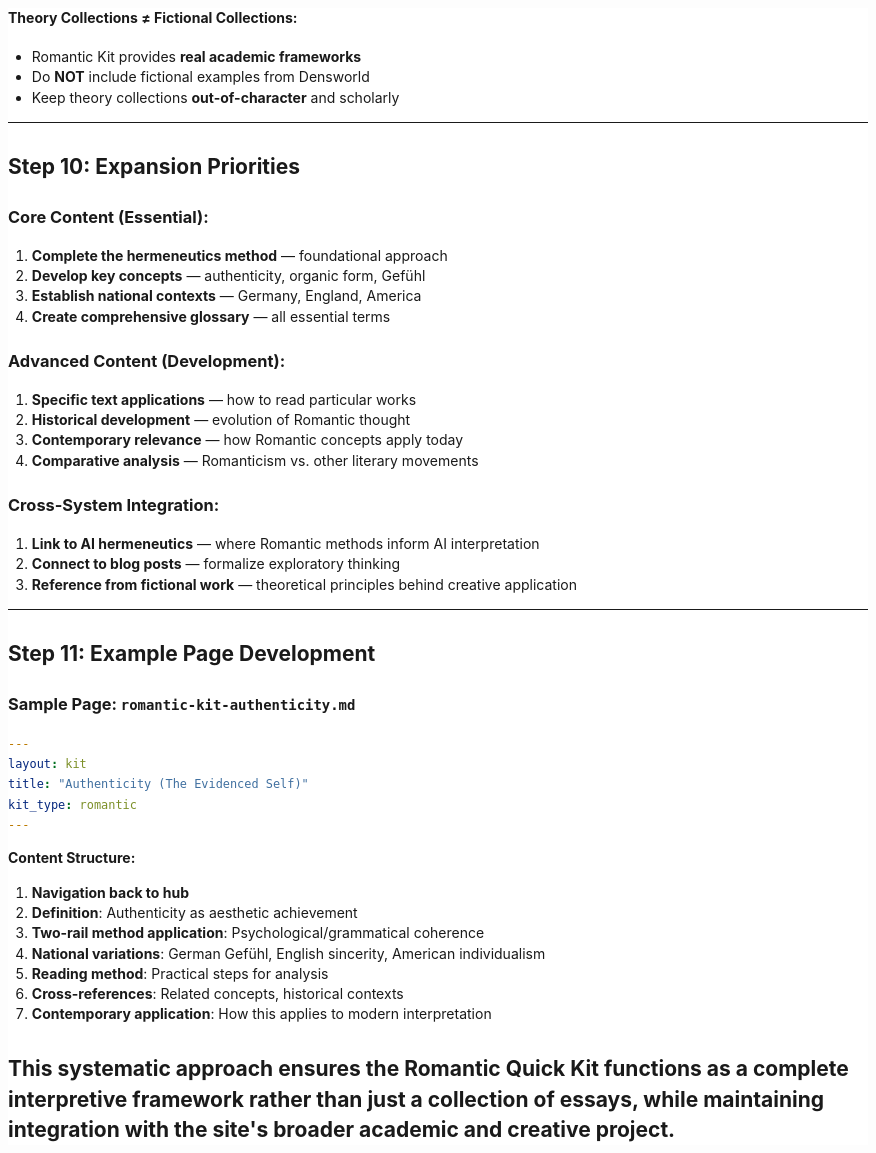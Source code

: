 #### Theory Collections ≠ Fictional Collections:
- Romantic Kit provides **real academic frameworks**
- Do **NOT** include fictional examples from Densworld
- Keep theory collections **out-of-character** and scholarly

---

## Step 10: Expansion Priorities

### Core Content (Essential):
1. **Complete the hermeneutics method** — foundational approach
2. **Develop key concepts** — authenticity, organic form, Gefühl
3. **Establish national contexts** — Germany, England, America
4. **Create comprehensive glossary** — all essential terms

### Advanced Content (Development):
1. **Specific text applications** — how to read particular works
2. **Historical development** — evolution of Romantic thought
3. **Contemporary relevance** — how Romantic concepts apply today
4. **Comparative analysis** — Romanticism vs. other literary movements

### Cross-System Integration:
1. **Link to AI hermeneutics** — where Romantic methods inform AI interpretation  
2. **Connect to blog posts** — formalize exploratory thinking
3. **Reference from fictional work** — theoretical principles behind creative application

---

## Step 11: Example Page Development

### Sample Page: `romantic-kit-authenticity.md`

```yaml
---
layout: kit
title: "Authenticity (The Evidenced Self)"
kit_type: romantic
---
```

**Content Structure:**
1. **Navigation back to hub**
2. **Definition**: Authenticity as aesthetic achievement
3. **Two-rail method application**: Psychological/grammatical coherence
4. **National variations**: German Gefühl, English sincerity, American individualism
5. **Reading method**: Practical steps for analysis
6. **Cross-references**: Related concepts, historical contexts
7. **Contemporary application**: How this applies to modern interpretation

This systematic approach ensures the Romantic Quick Kit functions as a **complete interpretive framework** rather than just a collection of essays, while maintaining integration with the site's broader academic and creative project.
---

